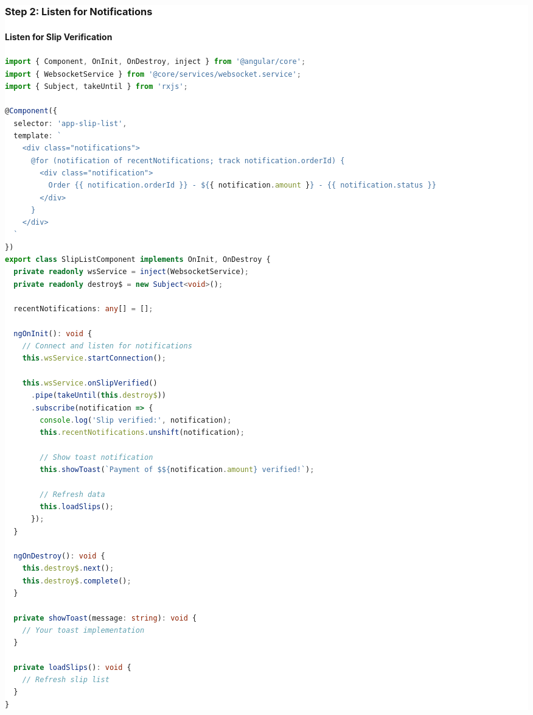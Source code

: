 ### Step 2: Listen for Notifications

#### Listen for Slip Verification

```typescript
import { Component, OnInit, OnDestroy, inject } from '@angular/core';
import { WebsocketService } from '@core/services/websocket.service';
import { Subject, takeUntil } from 'rxjs';

@Component({
  selector: 'app-slip-list',
  template: `
    <div class="notifications">
      @for (notification of recentNotifications; track notification.orderId) {
        <div class="notification">
          Order {{ notification.orderId }} - ${{ notification.amount }} - {{ notification.status }}
        </div>
      }
    </div>
  `
})
export class SlipListComponent implements OnInit, OnDestroy {
  private readonly wsService = inject(WebsocketService);
  private readonly destroy$ = new Subject<void>();
  
  recentNotifications: any[] = [];
  
  ngOnInit(): void {
    // Connect and listen for notifications
    this.wsService.startConnection();
    
    this.wsService.onSlipVerified()
      .pipe(takeUntil(this.destroy$))
      .subscribe(notification => {
        console.log('Slip verified:', notification);
        this.recentNotifications.unshift(notification);
        
        // Show toast notification
        this.showToast(`Payment of $${notification.amount} verified!`);
        
        // Refresh data
        this.loadSlips();
      });
  }
  
  ngOnDestroy(): void {
    this.destroy$.next();
    this.destroy$.complete();
  }
  
  private showToast(message: string): void {
    // Your toast implementation
  }
  
  private loadSlips(): void {
    // Refresh slip list
  }
}
```
